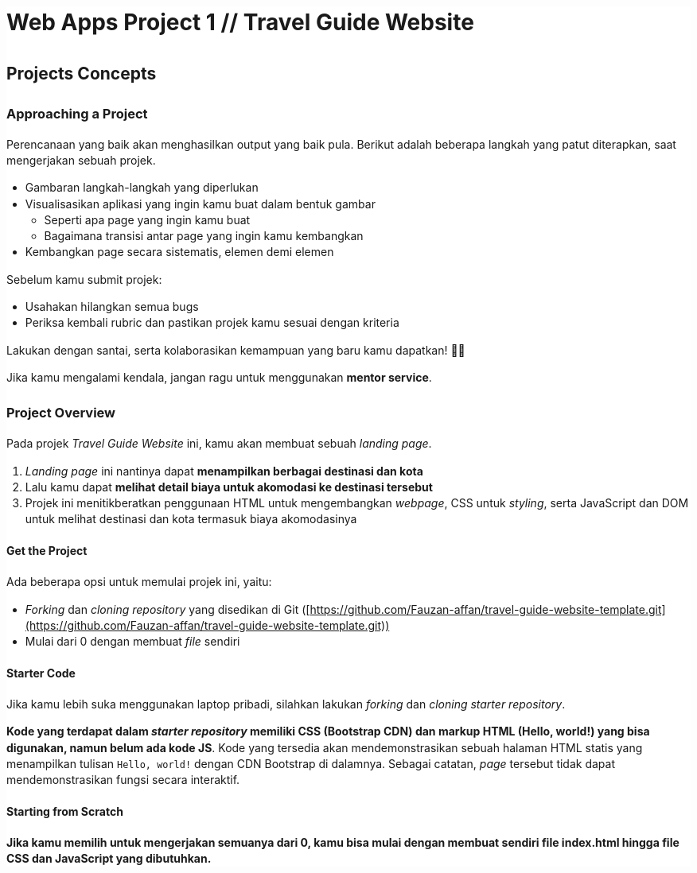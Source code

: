 # Web Apps Project 1 // Travel Guide Website

## Projects Concepts

### Approaching a Project

Perencanaan yang baik akan menghasilkan output yang baik pula. Berikut adalah beberapa langkah yang patut diterapkan, saat  mengerjakan sebuah projek.

* Gambaran langkah-langkah yang diperlukan
* Visualisasikan aplikasi yang ingin kamu buat dalam bentuk gambar
  * Seperti apa page yang ingin kamu buat
  * Bagaimana transisi antar page yang ingin kamu kembangkan
* Kembangkan page secara sistematis, elemen demi elemen

Sebelum kamu submit projek:

* Usahakan hilangkan semua bugs
* Periksa kembali rubric dan pastikan projek kamu sesuai dengan kriteria

Lakukan dengan santai, serta kolaborasikan kemampuan yang baru kamu dapatkan! 🙌🏼

Jika kamu mengalami kendala, jangan ragu untuk menggunakan **mentor service**.

### Project Overview

Pada projek _Travel Guide Website_ ini, kamu akan membuat sebuah *landing page*.

1. *Landing page* ini nantinya dapat **menampilkan berbagai destinasi dan kota**
2. Lalu kamu dapat **melihat detail biaya untuk akomodasi ke destinasi tersebut**
3. Projek ini menitikberatkan penggunaan HTML untuk mengembangkan *webpage*, CSS untuk *styling*, serta JavaScript dan DOM untuk melihat destinasi dan kota termasuk biaya akomodasinya

#### Get the Project

Ada beberapa opsi untuk memulai projek ini, yaitu:

* *Forking* dan *cloning repository* yang disedikan di Git ([https://github.com/Fauzan-affan/travel-guide-website-template.git](https://github.com/Fauzan-affan/travel-guide-website-template.git))
* Mulai dari 0 dengan membuat *file* sendiri

#### Starter Code

Jika kamu lebih suka menggunakan laptop pribadi, silahkan lakukan *forking* dan *cloning starter repository*.

**Kode yang terdapat dalam *starter repository* memiliki CSS (Bootstrap CDN) dan markup HTML (Hello, world!) yang bisa digunakan, namun belum ada kode JS**. Kode yang tersedia akan mendemonstrasikan sebuah halaman HTML statis yang menampilkan tulisan `Hello, world!` dengan CDN Bootstrap di dalamnya. Sebagai catatan, *page* tersebut tidak dapat mendemonstrasikan fungsi secara interaktif.

#### Starting from Scratch

**Jika kamu memilih untuk mengerjakan semuanya dari 0, kamu bisa mulai dengan membuat sendiri file index.html hingga file CSS dan JavaScript yang dibutuhkan.**
